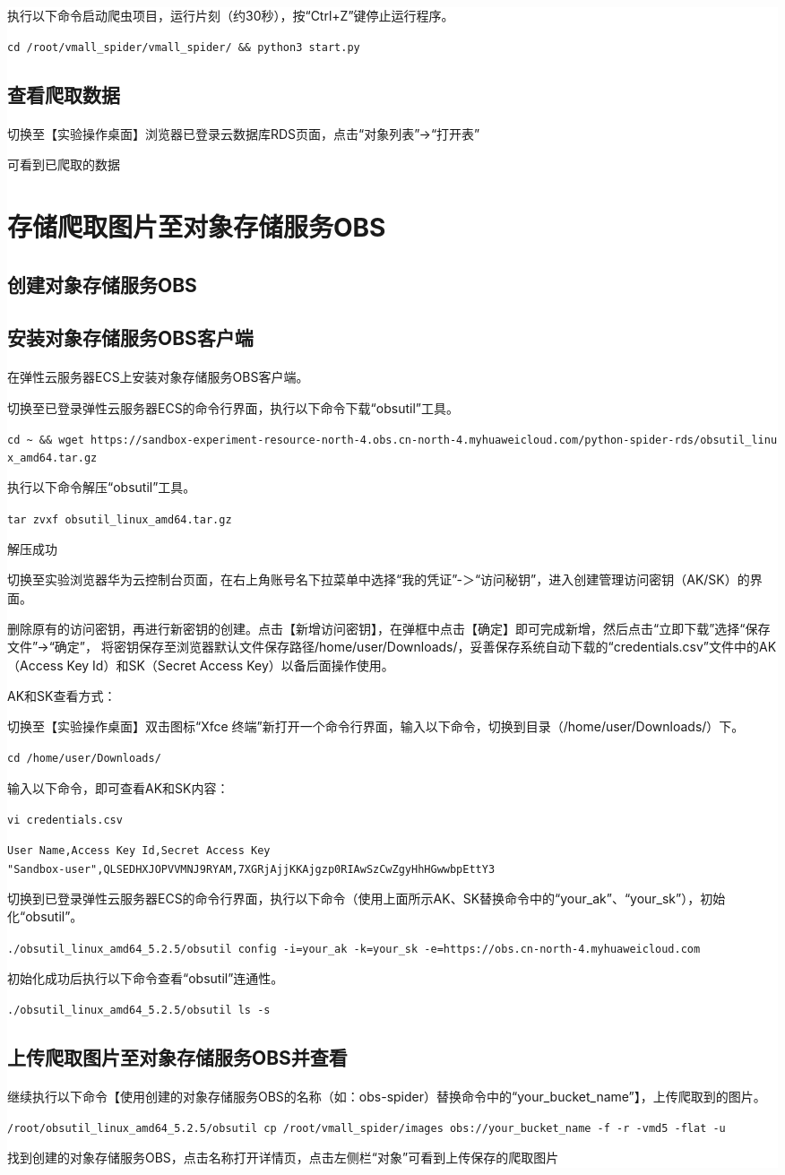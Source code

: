 执行以下命令启动爬虫项目，运行片刻（约30秒），按“Ctrl+Z”键停止运行程序。
```
cd /root/vmall_spider/vmall_spider/ && python3 start.py
```
## 查看爬取数据
切换至【实验操作桌面】浏览器已登录云数据库RDS页面，点击“对象列表”->“打开表”

可看到已爬取的数据


# 存储爬取图片至对象存储服务OBS
## 创建对象存储服务OBS

## 安装对象存储服务OBS客户端
在弹性云服务器ECS上安装对象存储服务OBS客户端。

切换至已登录弹性云服务器ECS的命令行界面，执行以下命令下载“obsutil”工具。
```
cd ~ && wget https://sandbox-experiment-resource-north-4.obs.cn-north-4.myhuaweicloud.com/python-spider-rds/obsutil_linux_amd64.tar.gz
```
执行以下命令解压“obsutil”工具。
```
tar zvxf obsutil_linux_amd64.tar.gz
```
解压成功

切换至实验浏览器华为云控制台页面，在右上角账号名下拉菜单中选择“我的凭证”-＞“访问秘钥”，进入创建管理访问密钥（AK/SK）的界面。

删除原有的访问密钥，再进行新密钥的创建。点击【新增访问密钥】，在弹框中点击【确定】即可完成新增，然后点击“立即下载”选择“保存文件”->“确定”， 将密钥保存至浏览器默认文件保存路径/home/user/Downloads/，妥善保存系统自动下载的“credentials.csv”文件中的AK（Access Key Id）和SK（Secret Access Key）以备后面操作使用。

AK和SK查看方式：

切换至【实验操作桌面】双击图标“Xfce 终端”新打开一个命令行界面，输入以下命令，切换到目录（/home/user/Downloads/）下。
```
cd /home/user/Downloads/
```
输入以下命令，即可查看AK和SK内容：
```
vi credentials.csv
```
```
User Name,Access Key Id,Secret Access Key
"Sandbox-user",QLSEDHXJOPVVMNJ9RYAM,7XGRjAjjKKAjgzp0RIAwSzCwZgyHhHGwwbpEttY3
```
切换到已登录弹性云服务器ECS的命令行界面，执行以下命令（使用上面所示AK、SK替换命令中的“your_ak”、“your_sk”），初始化“obsutil”。
```
./obsutil_linux_amd64_5.2.5/obsutil config -i=your_ak -k=your_sk -e=https://obs.cn-north-4.myhuaweicloud.com
```
初始化成功后执行以下命令查看“obsutil”连通性。
```
./obsutil_linux_amd64_5.2.5/obsutil ls -s
```
## 上传爬取图片至对象存储服务OBS并查看
继续执行以下命令【使用创建的对象存储服务OBS的名称（如：obs-spider）替换命令中的“your_bucket_name”】，上传爬取到的图片。
```
/root/obsutil_linux_amd64_5.2.5/obsutil cp /root/vmall_spider/images obs://your_bucket_name -f -r -vmd5 -flat -u
```
找到创建的对象存储服务OBS，点击名称打开详情页，点击左侧栏“对象”可看到上传保存的爬取图片
